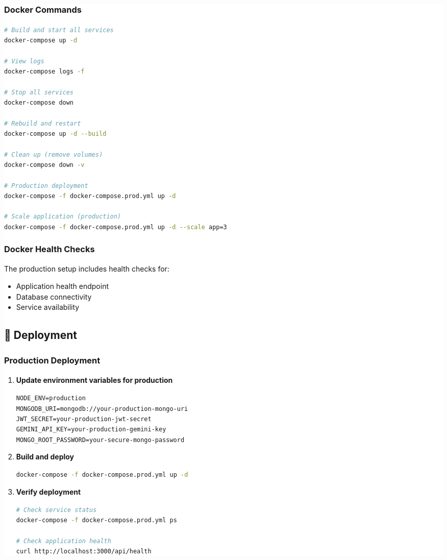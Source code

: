 ### Docker Commands

```bash
# Build and start all services
docker-compose up -d

# View logs
docker-compose logs -f

# Stop all services
docker-compose down

# Rebuild and restart
docker-compose up -d --build

# Clean up (remove volumes)
docker-compose down -v

# Production deployment
docker-compose -f docker-compose.prod.yml up -d

# Scale application (production)
docker-compose -f docker-compose.prod.yml up -d --scale app=3
```

### Docker Health Checks
The production setup includes health checks for:
- Application health endpoint
- Database connectivity
- Service availability

## 🚀 Deployment

### Production Deployment

1. **Update environment variables for production**
   ```env
   NODE_ENV=production
   MONGODB_URI=mongodb://your-production-mongo-uri
   JWT_SECRET=your-production-jwt-secret
   GEMINI_API_KEY=your-production-gemini-key
   MONGO_ROOT_PASSWORD=your-secure-mongo-password
   ```

2. **Build and deploy**
   ```bash
   docker-compose -f docker-compose.prod.yml up -d
   ```

3. **Verify deployment**
   ```bash
   # Check service status
   docker-compose -f docker-compose.prod.yml ps
   
   # Check application health
   curl http://localhost:3000/api/health
   ```
